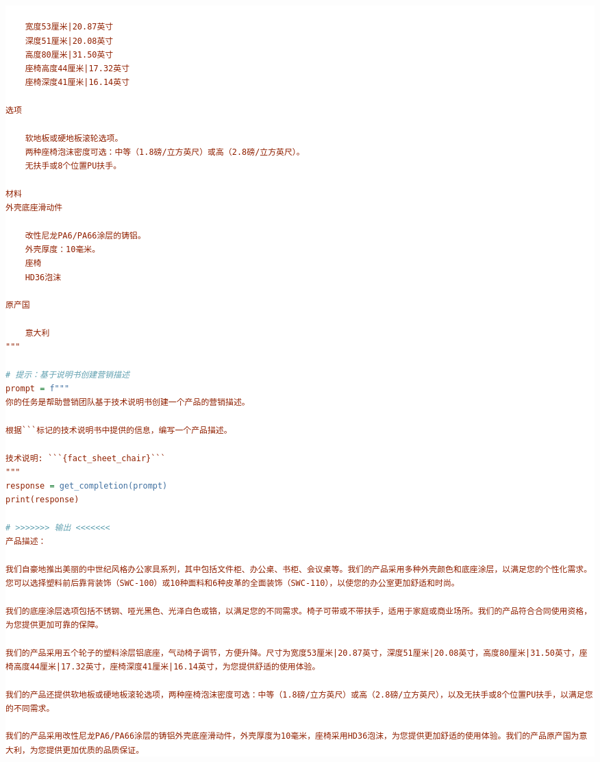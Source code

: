````ini

    宽度53厘米|20.87英寸
    深度51厘米|20.08英寸
    高度80厘米|31.50英寸
    座椅高度44厘米|17.32英寸
    座椅深度41厘米|16.14英寸

选项

    软地板或硬地板滚轮选项。
    两种座椅泡沫密度可选：中等（1.8磅/立方英尺）或高（2.8磅/立方英尺）。
    无扶手或8个位置PU扶手。

材料
外壳底座滑动件

    改性尼龙PA6/PA66涂层的铸铝。
    外壳厚度：10毫米。
    座椅
    HD36泡沫

原产国

    意大利
"""

# 提示：基于说明书创建营销描述
prompt = f"""
你的任务是帮助营销团队基于技术说明书创建一个产品的营销描述。

根据```标记的技术说明书中提供的信息，编写一个产品描述。

技术说明: ```{fact_sheet_chair}```
"""
response = get_completion(prompt)
print(response)

# >>>>>>> 输出 <<<<<<<
产品描述：

我们自豪地推出美丽的中世纪风格办公家具系列，其中包括文件柜、办公桌、书柜、会议桌等。我们的产品采用多种外壳颜色和底座涂层，以满足您的个性化需求。您可以选择塑料前后靠背装饰（SWC-100）或10种面料和6种皮革的全面装饰（SWC-110），以使您的办公室更加舒适和时尚。

我们的底座涂层选项包括不锈钢、哑光黑色、光泽白色或铬，以满足您的不同需求。椅子可带或不带扶手，适用于家庭或商业场所。我们的产品符合合同使用资格，为您提供更加可靠的保障。

我们的产品采用五个轮子的塑料涂层铝底座，气动椅子调节，方便升降。尺寸为宽度53厘米|20.87英寸，深度51厘米|20.08英寸，高度80厘米|31.50英寸，座椅高度44厘米|17.32英寸，座椅深度41厘米|16.14英寸，为您提供舒适的使用体验。

我们的产品还提供软地板或硬地板滚轮选项，两种座椅泡沫密度可选：中等（1.8磅/立方英尺）或高（2.8磅/立方英尺），以及无扶手或8个位置PU扶手，以满足您的不同需求。

我们的产品采用改性尼龙PA6/PA66涂层的铸铝外壳底座滑动件，外壳厚度为10毫米，座椅采用HD36泡沫，为您提供更加舒适的使用体验。我们的产品原产国为意大利，为您提供更加优质的品质保证。
````
